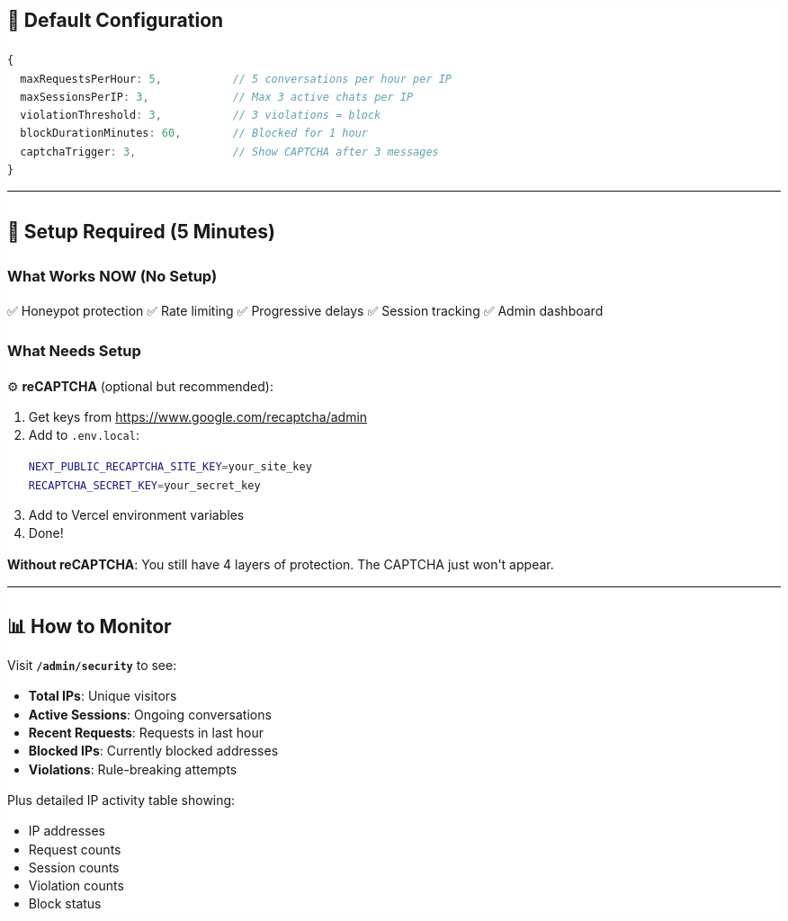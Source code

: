 ## 🎯 Default Configuration

```typescript
{
  maxRequestsPerHour: 5,           // 5 conversations per hour per IP
  maxSessionsPerIP: 3,             // Max 3 active chats per IP
  violationThreshold: 3,           // 3 violations = block
  blockDurationMinutes: 60,        // Blocked for 1 hour
  captchaTrigger: 3,               // Show CAPTCHA after 3 messages
}
```

---

## 🚀 Setup Required (5 Minutes)

### What Works NOW (No Setup)
✅ Honeypot protection
✅ Rate limiting
✅ Progressive delays
✅ Session tracking
✅ Admin dashboard

### What Needs Setup
⚙️ **reCAPTCHA** (optional but recommended):

1. Get keys from https://www.google.com/recaptcha/admin
2. Add to `.env.local`:
   ```bash
   NEXT_PUBLIC_RECAPTCHA_SITE_KEY=your_site_key
   RECAPTCHA_SECRET_KEY=your_secret_key
   ```
3. Add to Vercel environment variables
4. Done!

**Without reCAPTCHA**: You still have 4 layers of protection. The CAPTCHA just won't appear.

---

## 📊 How to Monitor

Visit **`/admin/security`** to see:

- **Total IPs**: Unique visitors
- **Active Sessions**: Ongoing conversations
- **Recent Requests**: Requests in last hour
- **Blocked IPs**: Currently blocked addresses
- **Violations**: Rule-breaking attempts

Plus detailed IP activity table showing:
- IP addresses
- Request counts
- Session counts
- Violation counts
- Block status

